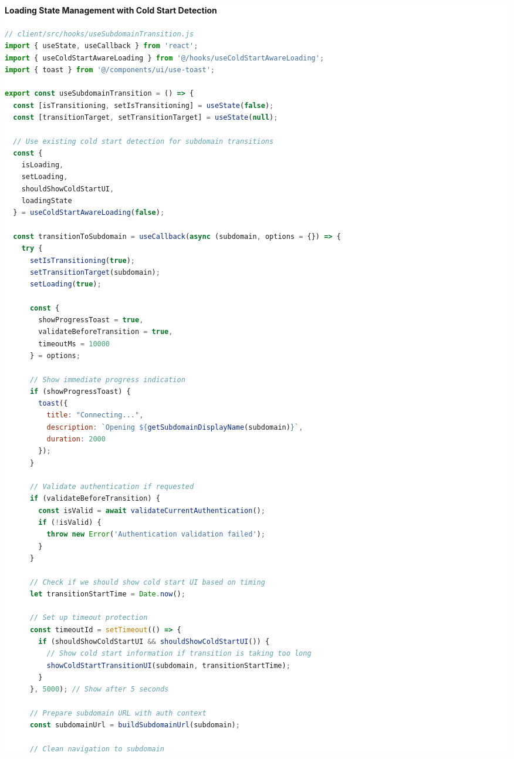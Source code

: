 #### **Loading State Management with Cold Start Detection**
```javascript
// client/src/hooks/useSubdomainTransition.js
import { useState, useCallback } from 'react';
import { useColdStartAwareLoading } from '@/hooks/useColdStartAwareLoading';
import { toast } from '@/components/ui/use-toast';

export const useSubdomainTransition = () => {
  const [isTransitioning, setIsTransitioning] = useState(false);
  const [transitionTarget, setTransitionTarget] = useState(null);
  
  // Use existing cold start detection for subdomain transitions
  const {
    isLoading,
    setLoading,
    shouldShowColdStartUI,
    loadingState
  } = useColdStartAwareLoading(false);

  const transitionToSubdomain = useCallback(async (subdomain, options = {}) => {
    try {
      setIsTransitioning(true);
      setTransitionTarget(subdomain);
      setLoading(true);
      
      const {
        showProgressToast = true,
        validateBeforeTransition = true,
        timeoutMs = 10000
      } = options;
      
      // Show immediate progress indication
      if (showProgressToast) {
        toast({
          title: "Connecting...",
          description: `Opening ${getSubdomainDisplayName(subdomain)}`,
          duration: 2000
        });
      }
      
      // Validate authentication if requested
      if (validateBeforeTransition) {
        const isValid = await validateCurrentAuthentication();
        if (!isValid) {
          throw new Error('Authentication validation failed');
        }
      }
      
      // Check if we should show cold start UI based on timing
      let transitionStartTime = Date.now();
      
      // Set up timeout protection
      const timeoutId = setTimeout(() => {
        if (shouldShowColdStartUI && shouldShowColdStartUI()) {
          // Show cold start information if transition is taking too long
          showColdStartTransitionUI(subdomain, transitionStartTime);
        }
      }, 5000); // Show after 5 seconds
      
      // Prepare subdomain URL with auth context
      const subdomainUrl = buildSubdomainUrl(subdomain);
      
      // Clean navigation to subdomain
```